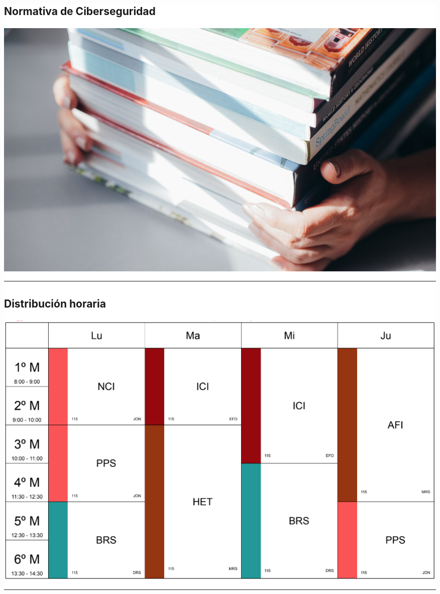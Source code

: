 

## Normativa de Ciberseguridad

![](assets/normativa.jpg)

---

## Distribución horaria

![](assets/horario-24-25.png)

---